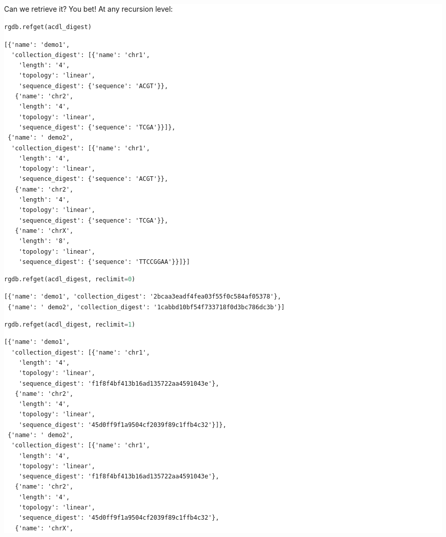 Can we retrieve it? You bet! At any recursion level:


```python
rgdb.refget(acdl_digest)
```




    [{'name': 'demo1',
      'collection_digest': [{'name': 'chr1',
        'length': '4',
        'topology': 'linear',
        'sequence_digest': {'sequence': 'ACGT'}},
       {'name': 'chr2',
        'length': '4',
        'topology': 'linear',
        'sequence_digest': {'sequence': 'TCGA'}}]},
     {'name': ' demo2',
      'collection_digest': [{'name': 'chr1',
        'length': '4',
        'topology': 'linear',
        'sequence_digest': {'sequence': 'ACGT'}},
       {'name': 'chr2',
        'length': '4',
        'topology': 'linear',
        'sequence_digest': {'sequence': 'TCGA'}},
       {'name': 'chrX',
        'length': '8',
        'topology': 'linear',
        'sequence_digest': {'sequence': 'TTCCGGAA'}}]}]




```python
rgdb.refget(acdl_digest, reclimit=0)
```




    [{'name': 'demo1', 'collection_digest': '2bcaa3eadf4fea03f55f0c584af05378'},
     {'name': ' demo2', 'collection_digest': '1cabbd10bf54f733718f0d3bc786dc3b'}]




```python
rgdb.refget(acdl_digest, reclimit=1)
```




    [{'name': 'demo1',
      'collection_digest': [{'name': 'chr1',
        'length': '4',
        'topology': 'linear',
        'sequence_digest': 'f1f8f4bf413b16ad135722aa4591043e'},
       {'name': 'chr2',
        'length': '4',
        'topology': 'linear',
        'sequence_digest': '45d0ff9f1a9504cf2039f89c1ffb4c32'}]},
     {'name': ' demo2',
      'collection_digest': [{'name': 'chr1',
        'length': '4',
        'topology': 'linear',
        'sequence_digest': 'f1f8f4bf413b16ad135722aa4591043e'},
       {'name': 'chr2',
        'length': '4',
        'topology': 'linear',
        'sequence_digest': '45d0ff9f1a9504cf2039f89c1ffb4c32'},
       {'name': 'chrX',